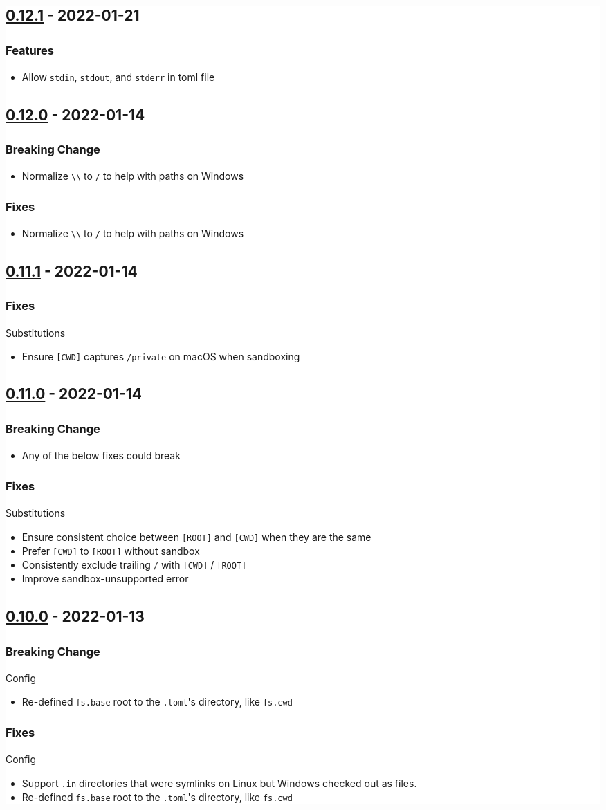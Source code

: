 ## [0.12.1] - 2022-01-21

### Features

- Allow `stdin`, `stdout`, and `stderr` in toml file

## [0.12.0] - 2022-01-14

### Breaking Change

- Normalize `\\` to `/` to help with paths on Windows

### Fixes

- Normalize `\\` to `/` to help with paths on Windows

## [0.11.1] - 2022-01-14

### Fixes

Substitutions
- Ensure `[CWD]` captures `/private` on macOS when sandboxing

## [0.11.0] - 2022-01-14

### Breaking Change

- Any of the below fixes could break

### Fixes

Substitutions
- Ensure consistent choice between `[ROOT]` and `[CWD]` when they are the same
- Prefer `[CWD]` to `[ROOT]` without sandbox
- Consistently exclude trailing `/` with `[CWD]` / `[ROOT]`
- Improve sandbox-unsupported error

## [0.10.0] - 2022-01-13

### Breaking Change

Config
- Re-defined `fs.base` root to the `.toml`'s directory, like `fs.cwd`

### Fixes

Config
- Support `.in` directories that were symlinks on Linux but Windows checked out as files.
- Re-defined `fs.base` root to the `.toml`'s directory, like `fs.cwd`


[Unreleased]: https://github.com/assert-rs/trycmd/compare/v0.14.20...HEAD
[0.14.20]: https://github.com/assert-rs/trycmd/compare/v0.14.19...v0.14.20
[0.14.19]: https://github.com/assert-rs/trycmd/compare/v0.14.18...v0.14.19
[0.14.18]: https://github.com/assert-rs/trycmd/compare/v0.14.17...v0.14.18
[0.14.17]: https://github.com/assert-rs/trycmd/compare/v0.14.16...v0.14.17
[0.14.16]: https://github.com/assert-rs/trycmd/compare/v0.14.15...v0.14.16
[0.14.15]: https://github.com/assert-rs/trycmd/compare/v0.14.14...v0.14.15
[0.14.14]: https://github.com/assert-rs/trycmd/compare/v0.14.13...v0.14.14
[0.14.13]: https://github.com/assert-rs/trycmd/compare/v0.14.12...v0.14.13
[0.14.12]: https://github.com/assert-rs/trycmd/compare/v0.14.11...v0.14.12
[0.14.11]: https://github.com/assert-rs/trycmd/compare/v0.14.10...v0.14.11
[0.14.10]: https://github.com/assert-rs/trycmd/compare/v0.14.9...v0.14.10
[0.14.9]: https://github.com/assert-rs/trycmd/compare/v0.14.8...v0.14.9
[0.14.8]: https://github.com/assert-rs/trycmd/compare/v0.14.7...v0.14.8
[0.14.7]: https://github.com/assert-rs/trycmd/compare/v0.14.6...v0.14.7
[0.14.6]: https://github.com/assert-rs/trycmd/compare/v0.14.5...v0.14.6
[0.14.5]: https://github.com/assert-rs/trycmd/compare/v0.14.4...v0.14.5
[0.14.4]: https://github.com/assert-rs/trycmd/compare/v0.14.3...v0.14.4
[0.14.3]: https://github.com/assert-rs/trycmd/compare/v0.14.2...v0.14.3
[0.14.2]: https://github.com/assert-rs/trycmd/compare/v0.14.1...v0.14.2
[0.14.1]: https://github.com/assert-rs/trycmd/compare/v0.14.0...v0.14.1
[0.14.0]: https://github.com/assert-rs/trycmd/compare/v0.13.7...v0.14.0
[0.13.7]: https://github.com/assert-rs/trycmd/compare/v0.13.6...v0.13.7
[0.13.6]: https://github.com/assert-rs/trycmd/compare/v0.13.5...v0.13.6
[0.13.5]: https://github.com/assert-rs/trycmd/compare/v0.13.4...v0.13.5
[0.13.4]: https://github.com/assert-rs/trycmd/compare/v0.13.3...v0.13.4
[0.13.3]: https://github.com/assert-rs/trycmd/compare/v0.13.2...v0.13.3
[0.13.2]: https://github.com/assert-rs/trycmd/compare/v0.13.1...v0.13.2
[0.13.1]: https://github.com/assert-rs/trycmd/compare/v0.13.0...v0.13.1
[0.13.0]: https://github.com/assert-rs/trycmd/compare/v0.12.2...v0.13.0
[0.12.2]: https://github.com/assert-rs/trycmd/compare/v0.12.1...v0.12.2
[0.12.1]: https://github.com/assert-rs/trycmd/compare/v0.12.0...v0.12.1
[0.12.0]: https://github.com/assert-rs/trycmd/compare/v0.11.1...v0.12.0
[0.11.1]: https://github.com/assert-rs/trycmd/compare/v0.11.0...v0.11.1
[0.11.0]: https://github.com/assert-rs/trycmd/compare/v0.10.0...v0.11.0
[0.10.0]: https://github.com/assert-rs/trycmd/compare/v0.9.1...v0.10.0
[0.9.1]: https://github.com/assert-rs/trycmd/compare/v0.9.0...v0.9.1
[0.9.0]: https://github.com/assert-rs/trycmd/compare/v0.8.3...v0.9.0
[0.8.3]: https://github.com/assert-rs/trycmd/compare/v0.8.2...v0.8.3
[0.8.2]: https://github.com/assert-rs/trycmd/compare/v0.8.1...v0.8.2
[0.8.1]: https://github.com/assert-rs/trycmd/compare/v0.8.0...v0.8.1
[0.8.0]: https://github.com/assert-rs/trycmd/compare/v0.7.0...v0.8.0
[0.7.0]: https://github.com/assert-rs/trycmd/compare/v0.6.0...v0.7.0
[0.6.0]: https://github.com/assert-rs/trycmd/compare/v0.5.1...v0.6.0
[0.5.1]: https://github.com/assert-rs/trycmd/compare/v0.5.0...v0.5.1
[0.5.0]: https://github.com/assert-rs/trycmd/compare/v0.4.2...v0.5.0
[0.4.2]: https://github.com/assert-rs/trycmd/compare/v0.4.1...v0.4.2
[0.4.1]: https://github.com/assert-rs/trycmd/compare/v0.4.0...v0.4.1
[0.4.0]: https://github.com/assert-rs/trycmd/compare/v0.3.1...v0.4.0
[0.3.1]: https://github.com/assert-rs/trycmd/compare/v0.3.0...v0.3.1
[0.3.0]: https://github.com/assert-rs/trycmd/compare/v0.2.2...v0.3.0
[0.2.2]: https://github.com/assert-rs/trycmd/compare/v0.2.1...v0.2.2
[0.2.1]: https://github.com/assert-rs/trycmd/compare/v0.2.0...v0.2.1
[0.2.0]: https://github.com/assert-rs/trycmd/compare/v0.1.1...v0.2.0
[0.1.1]: https://github.com/assert-rs/assert_cmd/compare/v0.1.0...v0.1.1
[0.1.0]: https://github.com/assert-rs/assert_cmd/compare/5ed8849...v0.1.0